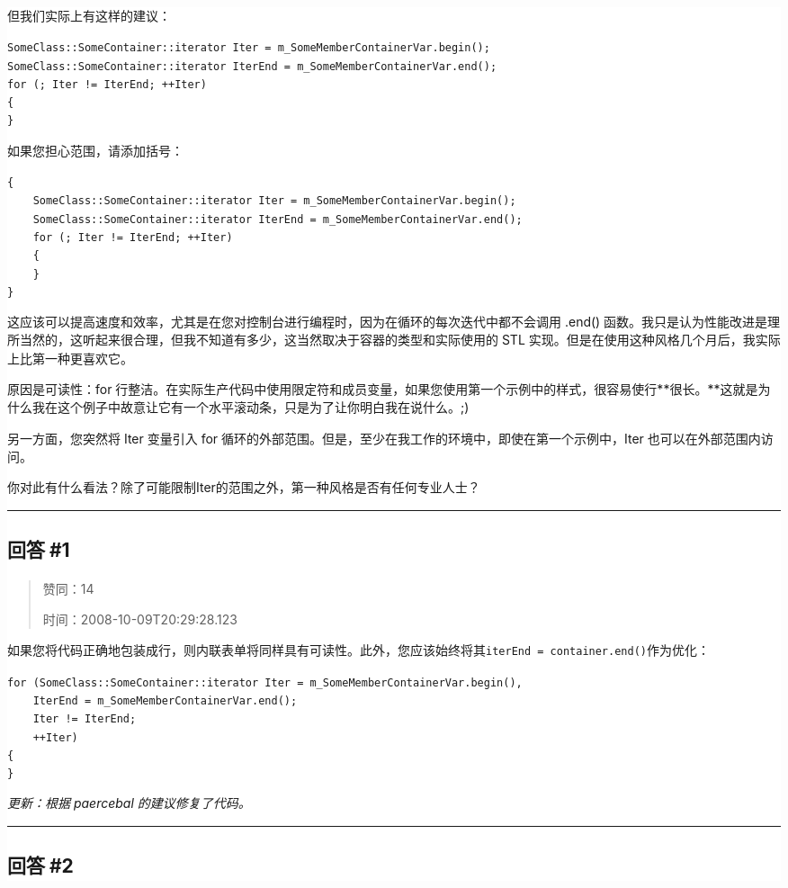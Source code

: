但我们实际上有这样的建议：

```
SomeClass::SomeContainer::iterator Iter = m_SomeMemberContainerVar.begin();
SomeClass::SomeContainer::iterator IterEnd = m_SomeMemberContainerVar.end();
for (; Iter != IterEnd; ++Iter)
{
} 
```

如果您担心范围，请添加括号：

```
{
    SomeClass::SomeContainer::iterator Iter = m_SomeMemberContainerVar.begin();
    SomeClass::SomeContainer::iterator IterEnd = m_SomeMemberContainerVar.end();
    for (; Iter != IterEnd; ++Iter)
    {
    }
} 
```

这应该可以提高速度和效率，尤其是在您对控制台进行编程时，因为在循环的每次迭代中都不会调用 .end() 函数。我只是认为性能改进是理所当然的，这听起来很合理，但我不知道有多少，这当然取决于容器的类型和实际使用的 STL 实现。但是在使用这种风格几个月后，我实际上比第一种更喜欢它。

原因是可读性：for 行整洁。在实际生产代码中使用限定符和成员变量，如果您使用第一个示例中的样式，很容易使行**很长。**这就是为什么我在这个例子中故意让它有一个水平滚动条，只是为了让你明白我在说什么。;)

另一方面，您突然将 Iter 变量引入 for 循环的外部范围。但是，至少在我工作的环境中，即使在第一个示例中，Iter 也可以在外部范围内访问。

你对此有什么看法？除了可能限制Iter的范围之外，第一种风格是否有任何专业人士？

* * *

## 回答 #1

> 赞同：14
> 
> 时间：2008-10-09T20:29:28.123

如果您将代码正确地包装成行，则内联表单将同样具有可读性。此外，您应该始终将其`iterEnd = container.end()`作为优化：

```
for (SomeClass::SomeContainer::iterator Iter = m_SomeMemberContainerVar.begin(),
    IterEnd = m_SomeMemberContainerVar.end();
    Iter != IterEnd;
    ++Iter)
{
} 
```

*更新：根据 paercebal 的建议修复了代码。*

* * *

## 回答 #2

